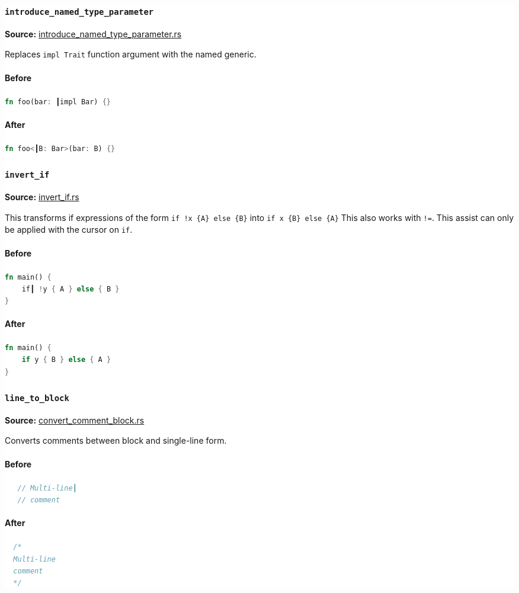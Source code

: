 
### `introduce_named_type_parameter`
**Source:**  [introduce_named_type_parameter.rs](https://github.com/rust-lang/rust-analyzer/blob/master/crates/ide-assists/src/handlers/introduce_named_type_parameter.rs#L7) 

Replaces `impl Trait` function argument with the named generic.

#### Before
```rust
fn foo(bar: ┃impl Bar) {}
```

#### After
```rust
fn foo<┃B: Bar>(bar: B) {}
```


### `invert_if`
**Source:**  [invert_if.rs](https://github.com/rust-lang/rust-analyzer/blob/master/crates/ide-assists/src/handlers/invert_if.rs#L13) 

This transforms if expressions of the form `if !x {A} else {B}` into `if x {B} else {A}`
This also works with `!=`. This assist can only be applied with the cursor on `if`.

#### Before
```rust
fn main() {
    if┃ !y { A } else { B }
}
```

#### After
```rust
fn main() {
    if y { B } else { A }
}
```


### `line_to_block`
**Source:**  [convert_comment_block.rs](https://github.com/rust-lang/rust-analyzer/blob/master/crates/ide-assists/src/handlers/convert_comment_block.rs#L9) 

Converts comments between block and single-line form.

#### Before
```rust
   // Multi-line┃
   // comment
```

#### After
```rust
  /*
  Multi-line
  comment
  */
```
